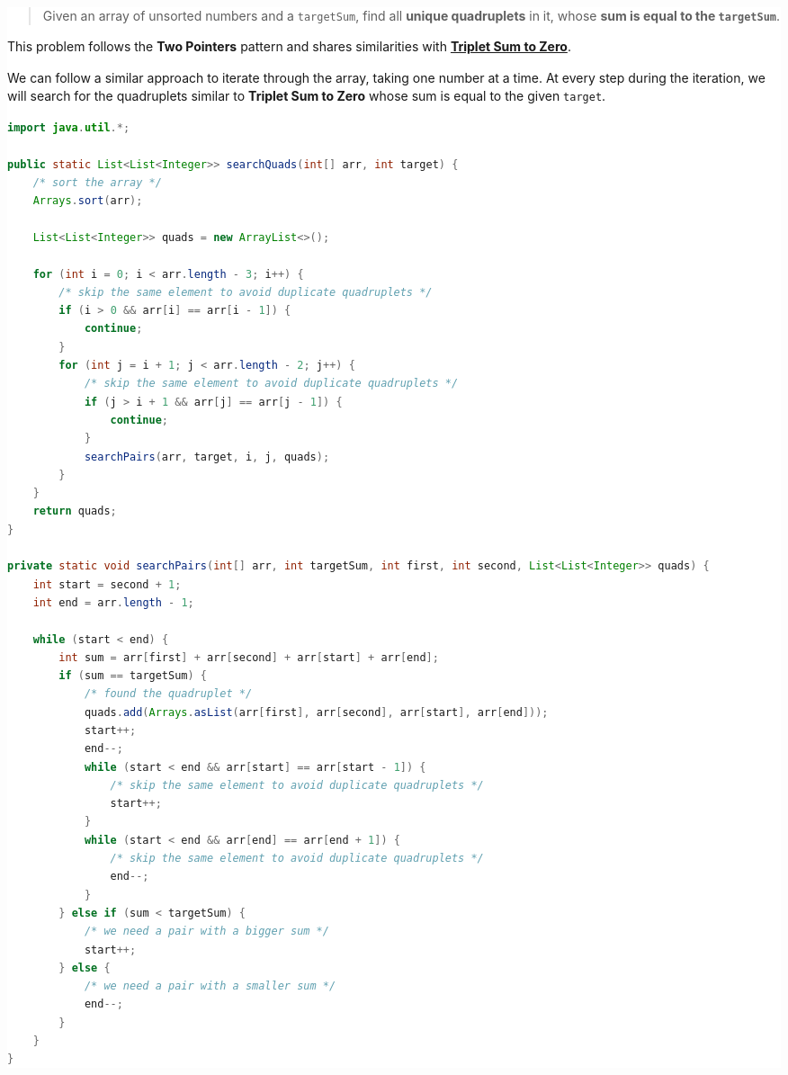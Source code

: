 > Given an array of unsorted numbers and a `targetSum`, find all **unique quadruplets** in it, whose **sum is equal to the `targetSum`**.

This problem follows the **Two Pointers** pattern and shares similarities with **[Triplet Sum to Zero](#🌟-triplet-sum-to-zero-medium)**.

We can follow a similar approach to iterate through the array, taking one number at a time. At every step during the iteration, we will search for the quadruplets similar to **Triplet Sum to Zero** whose sum is equal to the given `target`.

```java
import java.util.*;

public static List<List<Integer>> searchQuads(int[] arr, int target) {
    /* sort the array */
    Arrays.sort(arr);
    
    List<List<Integer>> quads = new ArrayList<>();
     
    for (int i = 0; i < arr.length - 3; i++) {
        /* skip the same element to avoid duplicate quadruplets */
        if (i > 0 && arr[i] == arr[i - 1]) {
            continue;
        }
        for (int j = i + 1; j < arr.length - 2; j++) {
            /* skip the same element to avoid duplicate quadruplets */
            if (j > i + 1 && arr[j] == arr[j - 1]) {
                continue;
            }
            searchPairs(arr, target, i, j, quads);
        }
    }
    return quads;
}

private static void searchPairs(int[] arr, int targetSum, int first, int second, List<List<Integer>> quads) {
    int start = second + 1;
    int end = arr.length - 1;
    
    while (start < end) {
        int sum = arr[first] + arr[second] + arr[start] + arr[end];
        if (sum == targetSum) {
            /* found the quadruplet */
            quads.add(Arrays.asList(arr[first], arr[second], arr[start], arr[end]));
            start++;
            end--;
            while (start < end && arr[start] == arr[start - 1]) {
                /* skip the same element to avoid duplicate quadruplets */
                start++;
            }
            while (start < end && arr[end] == arr[end + 1]) {
                /* skip the same element to avoid duplicate quadruplets */
                end--;
            }
        } else if (sum < targetSum) {
            /* we need a pair with a bigger sum */
            start++;
        } else {
            /* we need a pair with a smaller sum */
            end--;
        }
    }
}

```